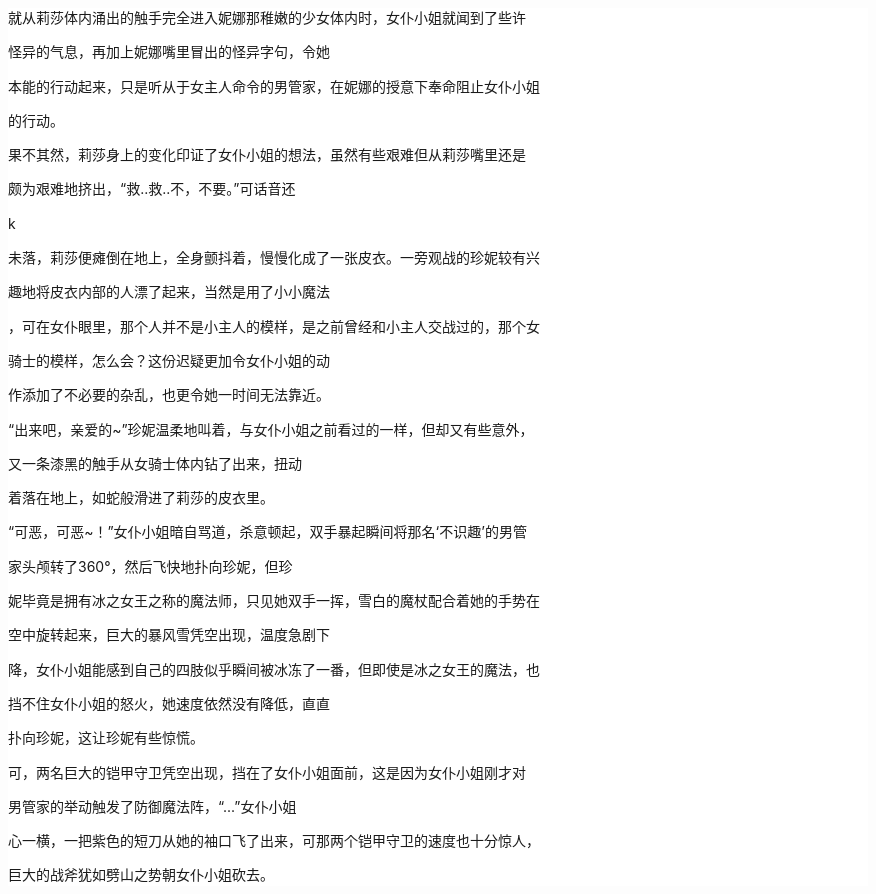 
就从莉莎体内涌出的触手完全进入妮娜那稚嫩的少女体内时，女仆小姐就闻到了些许

怪异的气息，再加上妮娜嘴里冒出的怪异字句，令她

本能的行动起来，只是听从于女主人命令的男管家，在妮娜的授意下奉命阻止女仆小姐

的行动。







果不其然，莉莎身上的变化印证了女仆小姐的想法，虽然有些艰难但从莉莎嘴里还是

颇为艰难地挤出，“救..救..不，不要。”可话音还

k

未落，莉莎便瘫倒在地上，全身颤抖着，慢慢化成了一张皮衣。一旁观战的珍妮较有兴

趣地将皮衣内部的人漂了起来，当然是用了小小魔法



，可在女仆眼里，那个人并不是小主人的模样，是之前曾经和小主人交战过的，那个女

骑士的模样，怎么会？这份迟疑更加令女仆小姐的动

作添加了不必要的杂乱，也更令她一时间无法靠近。







“出来吧，亲爱的~”珍妮温柔地叫着，与女仆小姐之前看过的一样，但却又有些意外，

又一条漆黑的触手从女骑士体内钻了出来，扭动

着落在地上，如蛇般滑进了莉莎的皮衣里。

“可恶，可恶~！”女仆小姐暗自骂道，杀意顿起，双手暴起瞬间将那名‘不识趣’的男管

家头颅转了360°，然后飞快地扑向珍妮，但珍

妮毕竟是拥有冰之女王之称的魔法师，只见她双手一挥，雪白的魔杖配合着她的手势在

空中旋转起来，巨大的暴风雪凭空出现，温度急剧下

降，女仆小姐能感到自己的四肢似乎瞬间被冰冻了一番，但即使是冰之女王的魔法，也

挡不住女仆小姐的怒火，她速度依然没有降低，直直





扑向珍妮，这让珍妮有些惊慌。



可，两名巨大的铠甲守卫凭空出现，挡在了女仆小姐面前，这是因为女仆小姐刚才对

男管家的举动触发了防御魔法阵，“...”女仆小姐

心一横，一把紫色的短刀从她的袖口飞了出来，可那两个铠甲守卫的速度也十分惊人，

巨大的战斧犹如劈山之势朝女仆小姐砍去。
